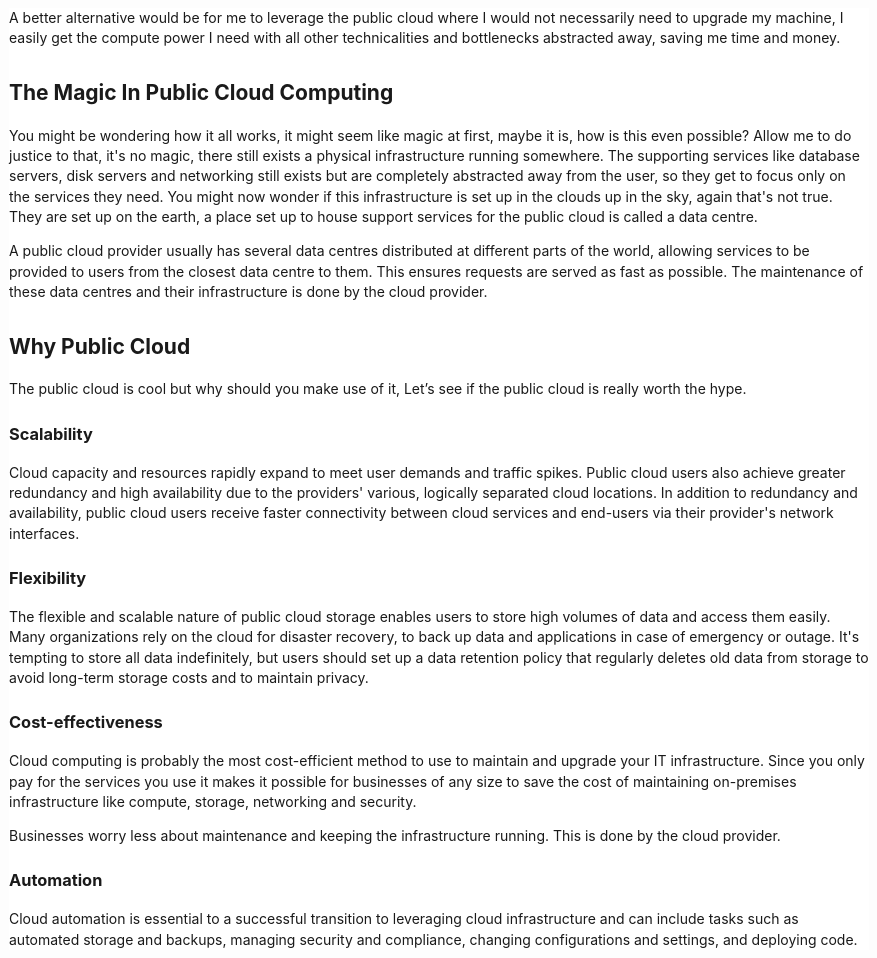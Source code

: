 A better alternative would be for me to leverage the public cloud where I would not necessarily need to upgrade my machine, I easily get the compute power I need with all other technicalities and bottlenecks abstracted away, saving me time and money.

## The Magic In Public Cloud Computing

You might be wondering how it all works, it might seem like magic at first, maybe it is, how is this even possible? Allow me to do justice to that, it's no magic, there still exists a physical infrastructure running somewhere. The supporting services like database servers, disk servers and networking still exists but are completely abstracted away from the user, so they get to focus only on the services they need. You might now wonder if this infrastructure is set up in the clouds up in the sky, again that's not true. They are set up on the earth, a place set up to house support services for the public cloud is called a data centre.

A public cloud provider usually has several data centres distributed at different parts of the world, allowing services to be provided to users from the closest data centre to them. This ensures requests are served as fast as possible. The maintenance of these data centres and their infrastructure is done by the cloud provider.

## Why Public Cloud

The public cloud is cool but why should you make use of it, Let’s see if the public cloud is really worth the hype.

### Scalability

Cloud capacity and resources rapidly expand to meet user demands and traffic spikes. Public cloud users also achieve greater redundancy and high availability due to the providers' various, logically separated cloud locations. In addition to redundancy and availability, public cloud users receive faster connectivity between cloud services and end-users via their provider's network interfaces.

### Flexibility

The flexible and scalable nature of public cloud storage enables users to store high volumes of data and access them easily. Many organizations rely on the cloud for disaster recovery, to back up data and applications in case of emergency or outage. It's tempting to store all data indefinitely, but users should set up a data retention policy that regularly deletes old data from storage to avoid long-term storage costs and to maintain privacy.

### Cost-effectiveness

Cloud computing is probably the most cost-efficient method to use to maintain and upgrade your IT infrastructure. Since you only pay for the services you use it makes it possible for businesses of any size to save the cost of maintaining on-premises infrastructure like compute, storage, networking and security.

Businesses worry less about maintenance and keeping the infrastructure running. This is done by the cloud provider.

### Automation

Cloud automation is essential to a successful transition to leveraging cloud infrastructure and can include tasks such as automated storage and backups, managing security and compliance, changing configurations and settings, and deploying code.
